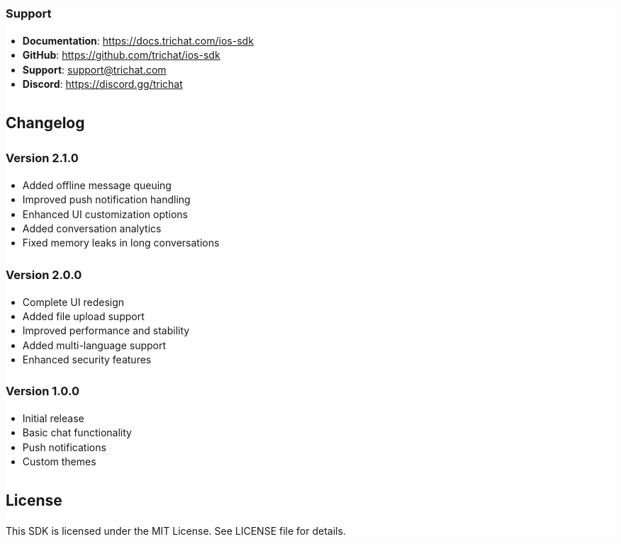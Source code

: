 ### Support

- **Documentation**: https://docs.trichat.com/ios-sdk
- **GitHub**: https://github.com/trichat/ios-sdk
- **Support**: support@trichat.com
- **Discord**: https://discord.gg/trichat

## Changelog

### Version 2.1.0
- Added offline message queuing
- Improved push notification handling
- Enhanced UI customization options
- Added conversation analytics
- Fixed memory leaks in long conversations

### Version 2.0.0
- Complete UI redesign
- Added file upload support
- Improved performance and stability
- Added multi-language support
- Enhanced security features

### Version 1.0.0
- Initial release
- Basic chat functionality
- Push notifications
- Custom themes

## License

This SDK is licensed under the MIT License. See LICENSE file for details. 